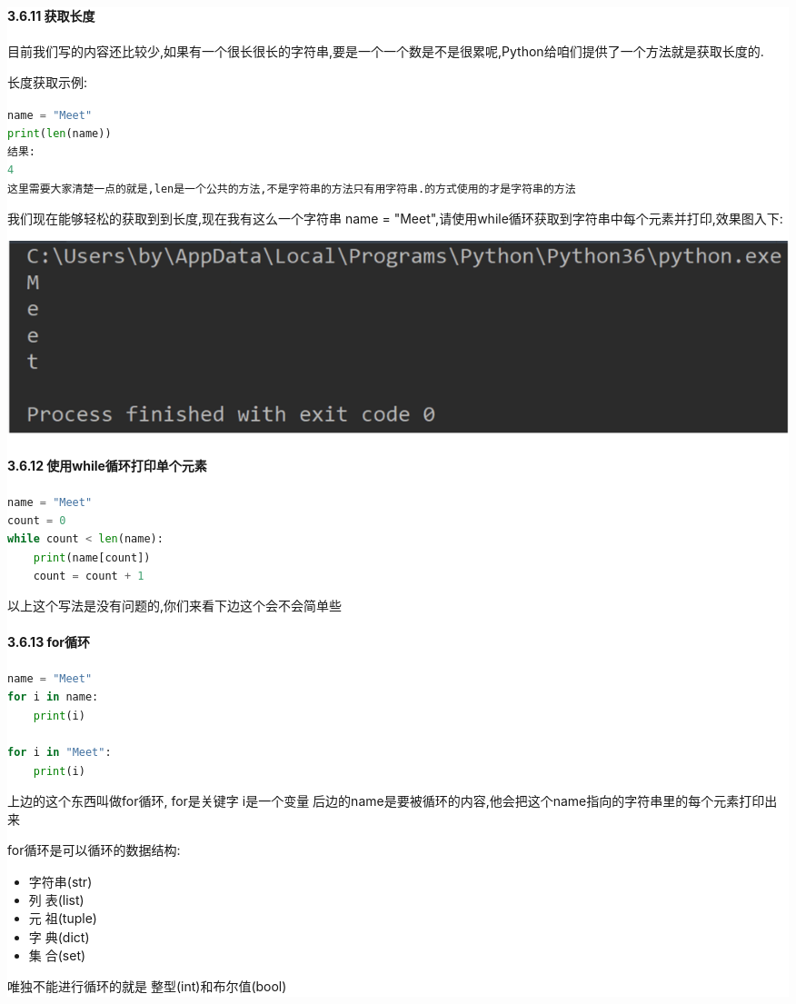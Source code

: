 #### 3.6.11 获取长度

目前我们写的内容还比较少,如果有一个很长很长的字符串,要是一个一个数是不是很累呢,Python给咱们提供了一个方法就是获取长度的.

长度获取示例:

```PYTHON
name = "Meet"
print(len(name))
结果:
4　
这里需要大家清楚一点的就是,len是一个公共的方法,不是字符串的方法只有用字符串.的方式使用的才是字符串的方法
```

我们现在能够轻松的获取到到长度,现在我有这么一个字符串 name = "Meet",请使用while循环获取到字符串中每个元素并打印,效果图入下:

![image-20190624095524678](assets/image-20190624095524678.png)

#### 3.6.12 使用while循环打印单个元素

```PYTHON
name = "Meet"
count = 0
while count < len(name):
    print(name[count])
    count = count + 1
```

以上这个写法是没有问题的,你们来看下边这个会不会简单些

#### 3.6.13 for循环

```PYTHON
name = "Meet"
for i in name:
    print(i)
    
for i in "Meet":
    print(i)
```

上边的这个东西叫做for循环, for是关键字    i是一个变量    后边的name是要被循环的内容,他会把这个name指向的字符串里的每个元素打印出来

 for循环是可以循环的数据结构:

- 字符串(str)
- 列   表(list)
- 元   祖(tuple)
- 字   典(dict)
- 集   合(set)

唯独不能进行循环的就是 整型(int)和布尔值(bool)